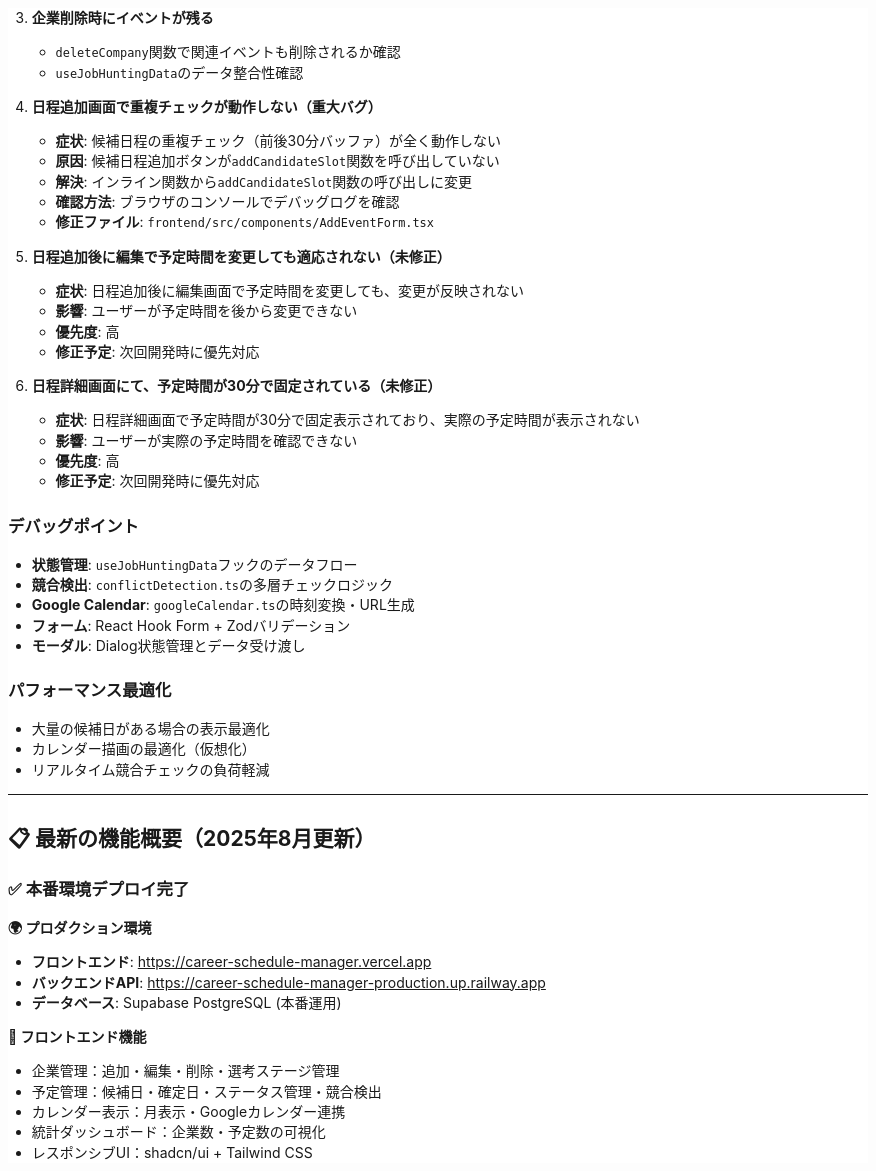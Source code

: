 3. **企業削除時にイベントが残る**
   - `deleteCompany`関数で関連イベントも削除されるか確認
   - `useJobHuntingData`のデータ整合性確認

4. **日程追加画面で重複チェックが動作しない（重大バグ）**
   - **症状**: 候補日程の重複チェック（前後30分バッファ）が全く動作しない
   - **原因**: 候補日程追加ボタンが`addCandidateSlot`関数を呼び出していない
   - **解決**: インライン関数から`addCandidateSlot`関数の呼び出しに変更
   - **確認方法**: ブラウザのコンソールでデバッグログを確認
   - **修正ファイル**: `frontend/src/components/AddEventForm.tsx`

5. **日程追加後に編集で予定時間を変更しても適応されない（未修正）**
   - **症状**: 日程追加後に編集画面で予定時間を変更しても、変更が反映されない
   - **影響**: ユーザーが予定時間を後から変更できない
   - **優先度**: 高
   - **修正予定**: 次回開発時に優先対応

6. **日程詳細画面にて、予定時間が30分で固定されている（未修正）**
   - **症状**: 日程詳細画面で予定時間が30分で固定表示されており、実際の予定時間が表示されない
   - **影響**: ユーザーが実際の予定時間を確認できない
   - **優先度**: 高
   - **修正予定**: 次回開発時に優先対応

### デバッグポイント
- **状態管理**: `useJobHuntingData`フックのデータフロー
- **競合検出**: `conflictDetection.ts`の多層チェックロジック
- **Google Calendar**: `googleCalendar.ts`の時刻変換・URL生成
- **フォーム**: React Hook Form + Zodバリデーション
- **モーダル**: Dialog状態管理とデータ受け渡し

### パフォーマンス最適化
- 大量の候補日がある場合の表示最適化
- カレンダー描画の最適化（仮想化）
- リアルタイム競合チェックの負荷軽減

---

## 📋 最新の機能概要（2025年8月更新）

### ✅ **本番環境デプロイ完了**

**🌍 プロダクション環境**
- **フロントエンド**: https://career-schedule-manager.vercel.app
- **バックエンドAPI**: https://career-schedule-manager-production.up.railway.app
- **データベース**: Supabase PostgreSQL (本番運用)

**🎯 フロントエンド機能**
- 企業管理：追加・編集・削除・選考ステージ管理
- 予定管理：候補日・確定日・ステータス管理・競合検出
- カレンダー表示：月表示・Googleカレンダー連携
- 統計ダッシュボード：企業数・予定数の可視化
- レスポンシブUI：shadcn/ui + Tailwind CSS
